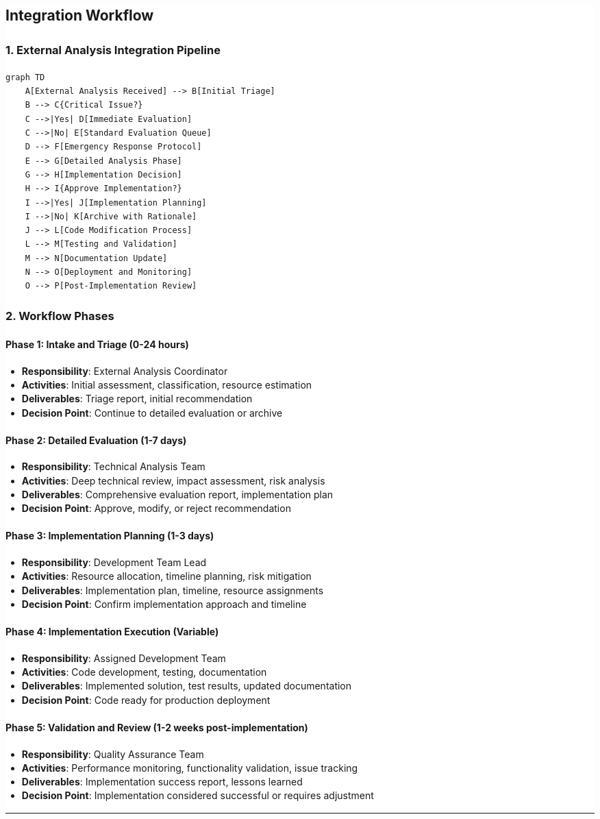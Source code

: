 
## Integration Workflow

### 1. External Analysis Integration Pipeline

```mermaid
graph TD
    A[External Analysis Received] --> B[Initial Triage]
    B --> C{Critical Issue?}
    C -->|Yes| D[Immediate Evaluation]
    C -->|No| E[Standard Evaluation Queue]
    D --> F[Emergency Response Protocol]
    E --> G[Detailed Analysis Phase]
    G --> H[Implementation Decision]
    H --> I{Approve Implementation?}
    I -->|Yes| J[Implementation Planning]
    I -->|No| K[Archive with Rationale]
    J --> L[Code Modification Process]
    L --> M[Testing and Validation]
    M --> N[Documentation Update]
    N --> O[Deployment and Monitoring]
    O --> P[Post-Implementation Review]
```

### 2. Workflow Phases

#### Phase 1: Intake and Triage (0-24 hours)
- **Responsibility**: External Analysis Coordinator
- **Activities**: Initial assessment, classification, resource estimation
- **Deliverables**: Triage report, initial recommendation
- **Decision Point**: Continue to detailed evaluation or archive

#### Phase 2: Detailed Evaluation (1-7 days)
- **Responsibility**: Technical Analysis Team
- **Activities**: Deep technical review, impact assessment, risk analysis
- **Deliverables**: Comprehensive evaluation report, implementation plan
- **Decision Point**: Approve, modify, or reject recommendation

#### Phase 3: Implementation Planning (1-3 days)
- **Responsibility**: Development Team Lead
- **Activities**: Resource allocation, timeline planning, risk mitigation
- **Deliverables**: Implementation plan, timeline, resource assignments
- **Decision Point**: Confirm implementation approach and timeline

#### Phase 4: Implementation Execution (Variable)
- **Responsibility**: Assigned Development Team
- **Activities**: Code development, testing, documentation
- **Deliverables**: Implemented solution, test results, updated documentation
- **Decision Point**: Code ready for production deployment

#### Phase 5: Validation and Review (1-2 weeks post-implementation)
- **Responsibility**: Quality Assurance Team
- **Activities**: Performance monitoring, functionality validation, issue tracking
- **Deliverables**: Implementation success report, lessons learned
- **Decision Point**: Implementation considered successful or requires adjustment

---